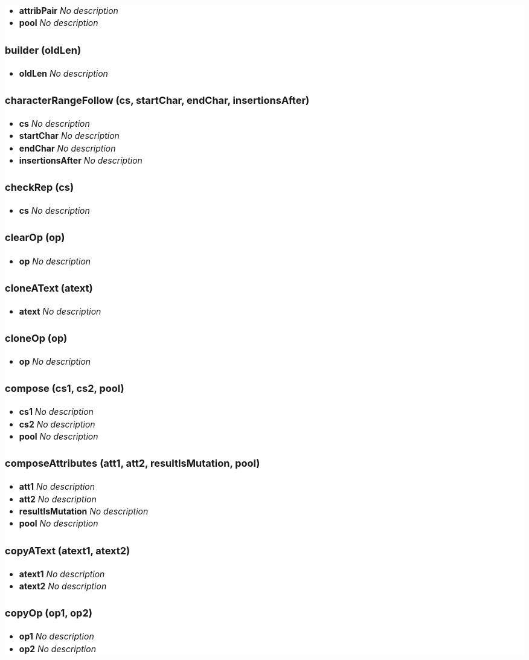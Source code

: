 * **attribPair** *No description*
* **pool** *No description*

### builder (oldLen)

* **oldLen** *No description*

### characterRangeFollow (cs, startChar, endChar, insertionsAfter)

* **cs** *No description*
* **startChar** *No description*
* **endChar** *No description*
* **insertionsAfter** *No description*

### checkRep (cs)

* **cs** *No description*

### clearOp (op)

* **op** *No description*

### cloneAText (atext)

* **atext** *No description*

### cloneOp (op)

* **op** *No description*

### compose (cs1, cs2, pool)

* **cs1** *No description*
* **cs2** *No description*
* **pool** *No description*

### composeAttributes (att1, att2, resultIsMutation, pool)

* **att1** *No description*
* **att2** *No description*
* **resultIsMutation** *No description*
* **pool** *No description*

### copyAText (atext1, atext2)

* **atext1** *No description*
* **atext2** *No description*

### copyOp (op1, op2)

* **op1** *No description*
* **op2** *No description*
